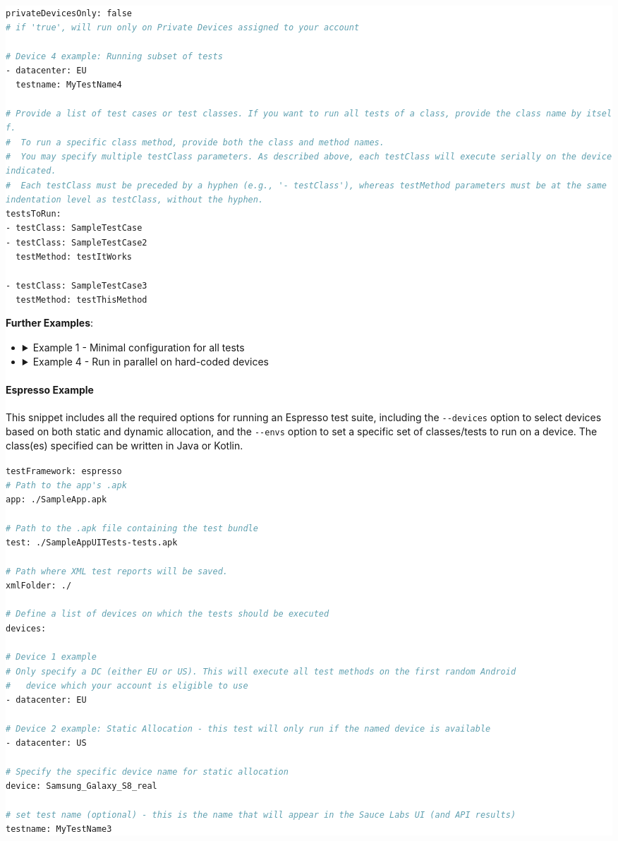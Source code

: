 ```sh
privateDevicesOnly: false            
# if 'true', will run only on Private Devices assigned to your account

# Device 4 example: Running subset of tests
- datacenter: EU
  testname: MyTestName4

# Provide a list of test cases or test classes. If you want to run all tests of a class, provide the class name by itself.
#  To run a specific class method, provide both the class and method names.  
#  You may specify multiple testClass parameters. As described above, each testClass will execute serially on the device indicated.
#  Each testClass must be preceded by a hyphen (e.g., '- testClass'), whereas testMethod parameters must be at the same indentation level as testClass, without the hyphen.
testsToRun:
- testClass: SampleTestCase
- testClass: SampleTestCase2
  testMethod: testItWorks

- testClass: SampleTestCase3
  testMethod: testThisMethod
```

__Further Examples__:

* <details><summary>Example 1 - Minimal configuration for all tests</summary></details>
    
* <details><summary>Example 4 - Run in parallel on hard-coded devices</summary></details>

#### Espresso Example

This snippet includes all the required options for running an Espresso test suite, including the `--devices` option to select devices based on both static and dynamic allocation, and the `--envs` option to set a specific set of classes/tests to run on a device. The class(es) specified can be written in Java or Kotlin.

```sh
testFramework: espresso
# Path to the app's .apk
app: ./SampleApp.apk

# Path to the .apk file containing the test bundle
test: ./SampleAppUITests-tests.apk

# Path where XML test reports will be saved.
xmlFolder: ./

# Define a list of devices on which the tests should be executed
devices:

# Device 1 example
# Only specify a DC (either EU or US). This will execute all test methods on the first random Android
#   device which your account is eligible to use
- datacenter: EU

# Device 2 example: Static Allocation - this test will only run if the named device is available
- datacenter: US

# Specify the specific device name for static allocation
device: Samsung_Galaxy_S8_real

# set test name (optional) - this is the name that will appear in the Sauce Labs UI (and API results)
testname: MyTestName3
```